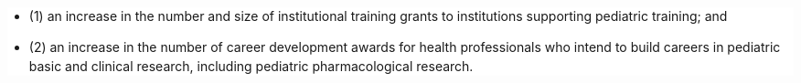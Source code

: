   * (1) an increase in the number and size of institutional training grants to institutions supporting pediatric training; and

  * (2) an increase in the number of career development awards for health professionals who intend to build careers in pediatric basic and clinical research, including pediatric pharmacological research.